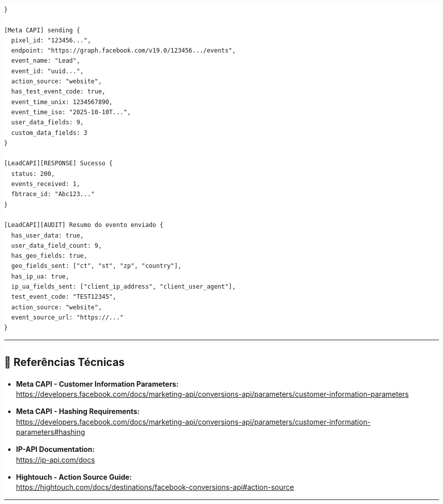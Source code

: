 ```
}

[Meta CAPI] sending {
  pixel_id: "123456...",
  endpoint: "https://graph.facebook.com/v19.0/123456.../events",
  event_name: "Lead",
  event_id: "uuid...",
  action_source: "website",
  has_test_event_code: true,
  event_time_unix: 1234567890,
  event_time_iso: "2025-10-10T...",
  user_data_fields: 9,
  custom_data_fields: 3
}

[LeadCAPI][RESPONSE] Sucesso {
  status: 200,
  events_received: 1,
  fbtrace_id: "Abc123..."
}

[LeadCAPI][AUDIT] Resumo do evento enviado {
  has_user_data: true,
  user_data_field_count: 9,
  has_geo_fields: true,
  geo_fields_sent: ["ct", "st", "zp", "country"],
  has_ip_ua: true,
  ip_ua_fields_sent: ["client_ip_address", "client_user_agent"],
  test_event_code: "TEST12345",
  action_source: "website",
  event_source_url: "https://..."
}
```

---

## 🔗 Referências Técnicas

- **Meta CAPI - Customer Information Parameters:**  
  https://developers.facebook.com/docs/marketing-api/conversions-api/parameters/customer-information-parameters

- **Meta CAPI - Hashing Requirements:**  
  https://developers.facebook.com/docs/marketing-api/conversions-api/parameters/customer-information-parameters#hashing

- **IP-API Documentation:**  
  https://ip-api.com/docs

- **Hightouch - Action Source Guide:**  
  https://hightouch.com/docs/destinations/facebook-conversions-api#action-source

---